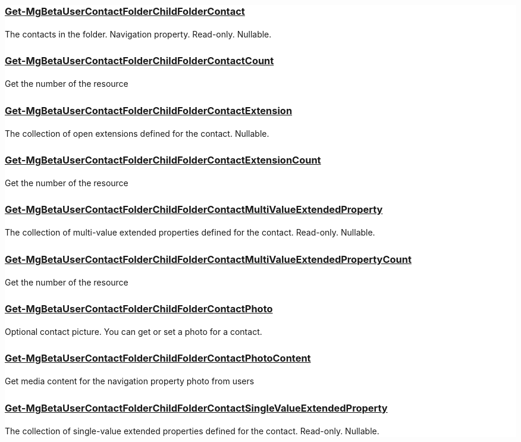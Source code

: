 ### [Get-MgBetaUserContactFolderChildFolderContact](Get-MgBetaUserContactFolderChildFolderContact.md)
The contacts in the folder.
Navigation property.
Read-only.
Nullable.

### [Get-MgBetaUserContactFolderChildFolderContactCount](Get-MgBetaUserContactFolderChildFolderContactCount.md)
Get the number of the resource

### [Get-MgBetaUserContactFolderChildFolderContactExtension](Get-MgBetaUserContactFolderChildFolderContactExtension.md)
The collection of open extensions defined for the contact.
Nullable.

### [Get-MgBetaUserContactFolderChildFolderContactExtensionCount](Get-MgBetaUserContactFolderChildFolderContactExtensionCount.md)
Get the number of the resource

### [Get-MgBetaUserContactFolderChildFolderContactMultiValueExtendedProperty](Get-MgBetaUserContactFolderChildFolderContactMultiValueExtendedProperty.md)
The collection of multi-value extended properties defined for the contact.
Read-only.
Nullable.

### [Get-MgBetaUserContactFolderChildFolderContactMultiValueExtendedPropertyCount](Get-MgBetaUserContactFolderChildFolderContactMultiValueExtendedPropertyCount.md)
Get the number of the resource

### [Get-MgBetaUserContactFolderChildFolderContactPhoto](Get-MgBetaUserContactFolderChildFolderContactPhoto.md)
Optional contact picture.
You can get or set a photo for a contact.

### [Get-MgBetaUserContactFolderChildFolderContactPhotoContent](Get-MgBetaUserContactFolderChildFolderContactPhotoContent.md)
Get media content for the navigation property photo from users

### [Get-MgBetaUserContactFolderChildFolderContactSingleValueExtendedProperty](Get-MgBetaUserContactFolderChildFolderContactSingleValueExtendedProperty.md)
The collection of single-value extended properties defined for the contact.
Read-only.
Nullable.
